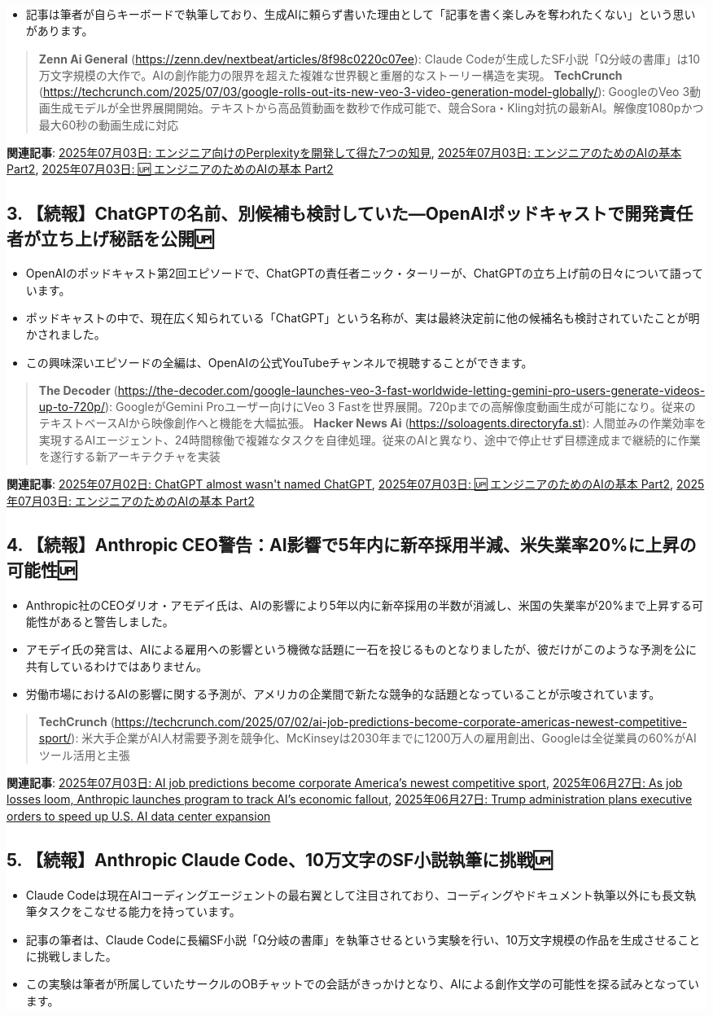 - 記事は筆者が自らキーボードで執筆しており、生成AIに頼らず書いた理由として「記事を書く楽しみを奪われたくない」という思いがあります。

> **Zenn Ai General** (https://zenn.dev/nextbeat/articles/8f98c0220c07ee): Claude Codeが生成したSF小説「Ω分岐の書庫」は10万文字規模の大作で。AIの創作能力の限界を超えた複雑な世界観と重層的なストーリー構造を実現。
> **TechCrunch** (https://techcrunch.com/2025/07/03/google-rolls-out-its-new-veo-3-video-generation-model-globally/): GoogleのVeo 3動画生成モデルが全世界展開開始。テキストから高品質動画を数秒で作成可能で、競合Sora・Kling対抗の最新AI。解像度1080pかつ最大60秒の動画生成に対応

**関連記事**: [2025年07月03日: エンジニア向けのPerplexityを開発して得た7つの知見](https://zenn.dev/topics/ai), [2025年07月03日: エンジニアのためのAIの基本 Part2](https://zenn.dev/topics/ai), [2025年07月03日: 🆙 エンジニアのためのAIの基本 Part2](https://zenn.dev/vs_blog/articles/dbab9077215919)

## 3. 【続報】ChatGPTの名前、別候補も検討していた—OpenAIポッドキャストで開発責任者が立ち上げ秘話を公開🆙

- OpenAIのポッドキャスト第2回エピソードで、ChatGPTの責任者ニック・ターリーが、ChatGPTの立ち上げ前の日々について語っています。

- ポッドキャストの中で、現在広く知られている「ChatGPT」という名称が、実は最終決定前に他の候補名も検討されていたことが明かされました。

- この興味深いエピソードの全編は、OpenAIの公式YouTubeチャンネルで視聴することができます。

> **The Decoder** (https://the-decoder.com/google-launches-veo-3-fast-worldwide-letting-gemini-pro-users-generate-videos-up-to-720p/): GoogleがGemini Proユーザー向けにVeo 3 Fastを世界展開。720pまでの高解像度動画生成が可能になり。従来のテキストベースAIから映像創作へと機能を大幅拡張。
> **Hacker News Ai** (https://soloagents.directoryfa.st): 人間並みの作業効率を実現するAIエージェント、24時間稼働で複雑なタスクを自律処理。従来のAIと異なり、途中で停止せず目標達成まで継続的に作業を遂行する新アーキテクチャを実装

**関連記事**: [2025年07月02日: ChatGPT almost wasn't named ChatGPT](#youtube.com_20250702_4f6a48a8), [2025年07月03日: 🆙 エンジニアのためのAIの基本 Part2](https://zenn.dev/vs_blog/articles/dbab9077215919), [2025年07月03日: エンジニアのためのAIの基本 Part2](https://zenn.dev/topics/ai)

## 4. 【続報】Anthropic CEO警告：AI影響で5年内に新卒採用半減、米失業率20%に上昇の可能性🆙

- Anthropic社のCEOダリオ・アモデイ氏は、AIの影響により5年以内に新卒採用の半数が消滅し、米国の失業率が20%まで上昇する可能性があると警告しました。

- アモデイ氏の発言は、AIによる雇用への影響という機微な話題に一石を投じるものとなりましたが、彼だけがこのような予測を公に共有しているわけではありません。

- 労働市場におけるAIの影響に関する予測が、アメリカの企業間で新たな競争的な話題となっていることが示唆されています。

> **TechCrunch** (https://techcrunch.com/2025/07/02/ai-job-predictions-become-corporate-americas-newest-competitive-sport/): 米大手企業がAI人材需要予測を競争化、McKinseyは2030年までに1200万人の雇用創出、Googleは全従業員の60%がAIツール活用と主張

**関連記事**: [2025年07月03日: AI job predictions become corporate America’s newest competitive sport](https://techcrunch.com/search/techcrunch.com_20250703_bb2fbbe4), [2025年06月27日: As job losses loom, Anthropic launches program to track AI’s economic fallout](https://techcrunch.com/search/techcrunch.com_20250627_61b893c6), [2025年06月27日: Trump administration plans executive orders to speed up U.S. AI data center expansion](#the-decoder.com_20250627_7cbdc840)

## 5. 【続報】Anthropic Claude Code、10万文字のSF小説執筆に挑戦🆙

- Claude Codeは現在AIコーディングエージェントの最右翼として注目されており、コーディングやドキュメント執筆以外にも長文執筆タスクをこなせる能力を持っています。

- 記事の筆者は、Claude Codeに長編SF小説「Ω分岐の書庫」を執筆させるという実験を行い、10万文字規模の作品を生成させることに挑戦しました。

- この実験は筆者が所属していたサークルのOBチャットでの会話がきっかけとなり、AIによる創作文学の可能性を探る試みとなっています。
